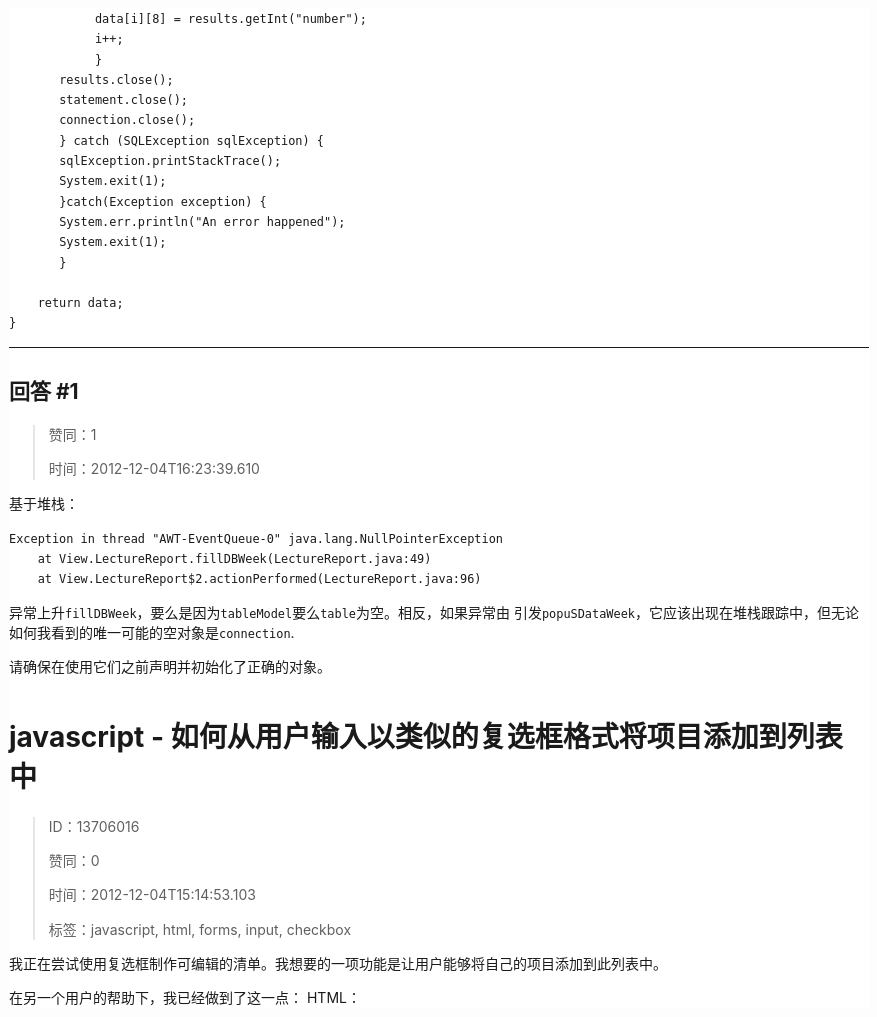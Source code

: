 ```
            data[i][8] = results.getInt("number");
            i++;
            }
       results.close();
       statement.close();
       connection.close();
       } catch (SQLException sqlException) {
       sqlException.printStackTrace();
       System.exit(1);
       }catch(Exception exception) {
       System.err.println("An error happened");
       System.exit(1);
       }

    return data;
} 
```

* * *

## 回答 #1

> 赞同：1
> 
> 时间：2012-12-04T16:23:39.610

基于堆栈：

```
Exception in thread "AWT-EventQueue-0" java.lang.NullPointerException
    at View.LectureReport.fillDBWeek(LectureReport.java:49)
    at View.LectureReport$2.actionPerformed(LectureReport.java:96) 
```

异常上升`fillDBWeek`，要么是因为`tableModel`要么`table`为空。相反，如果异常由 引发`popuSDataWeek`，它应该出现在堆栈跟踪中，但无论如何我看到的唯一可能的空对象是`connection`.

请确保在使用它们之前声明并初始化了正确的对象。

# javascript - 如何从用户输入以类似的复选框格式将项目添加到列表中

> ID：13706016
> 
> 赞同：0
> 
> 时间：2012-12-04T15:14:53.103
> 
> 标签：javascript, html, forms, input, checkbox

我正在尝试使用复选框制作可编辑的清单。我想要的一项功能是让用户能够将自己的项目添加到此列表中。

在另一个用户的帮助下，我已经做到了这一点：
HTML：

